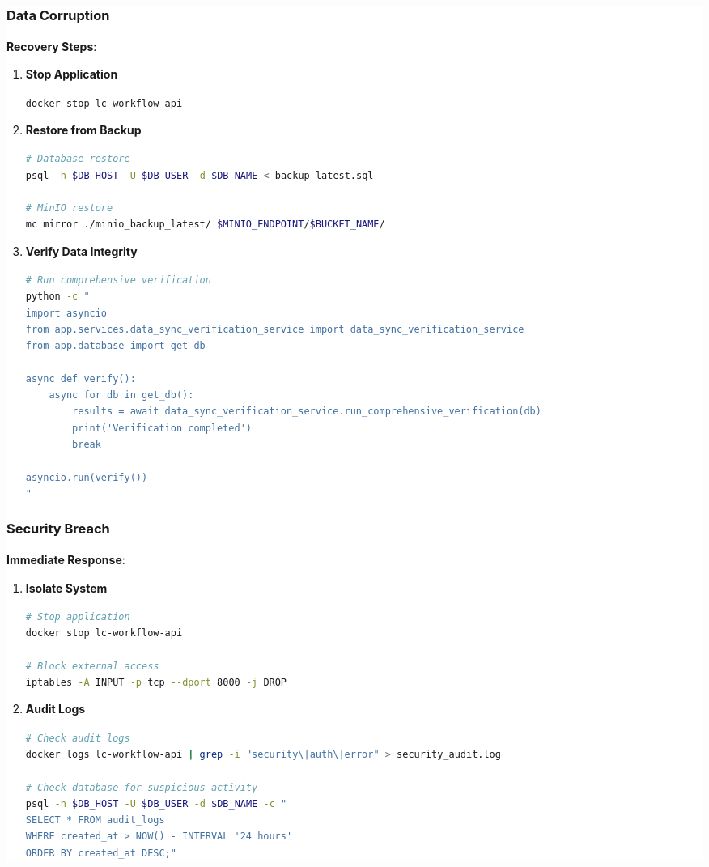 ### Data Corruption

**Recovery Steps**:

1. **Stop Application**
   ```bash
   docker stop lc-workflow-api
   ```

2. **Restore from Backup**
   ```bash
   # Database restore
   psql -h $DB_HOST -U $DB_USER -d $DB_NAME < backup_latest.sql
   
   # MinIO restore
   mc mirror ./minio_backup_latest/ $MINIO_ENDPOINT/$BUCKET_NAME/
   ```

3. **Verify Data Integrity**
   ```bash
   # Run comprehensive verification
   python -c "
   import asyncio
   from app.services.data_sync_verification_service import data_sync_verification_service
   from app.database import get_db
   
   async def verify():
       async for db in get_db():
           results = await data_sync_verification_service.run_comprehensive_verification(db)
           print('Verification completed')
           break
   
   asyncio.run(verify())
   "
   ```

### Security Breach

**Immediate Response**:

1. **Isolate System**
   ```bash
   # Stop application
   docker stop lc-workflow-api
   
   # Block external access
   iptables -A INPUT -p tcp --dport 8000 -j DROP
   ```

2. **Audit Logs**
   ```bash
   # Check audit logs
   docker logs lc-workflow-api | grep -i "security\|auth\|error" > security_audit.log
   
   # Check database for suspicious activity
   psql -h $DB_HOST -U $DB_USER -d $DB_NAME -c "
   SELECT * FROM audit_logs 
   WHERE created_at > NOW() - INTERVAL '24 hours'
   ORDER BY created_at DESC;"
   ```
